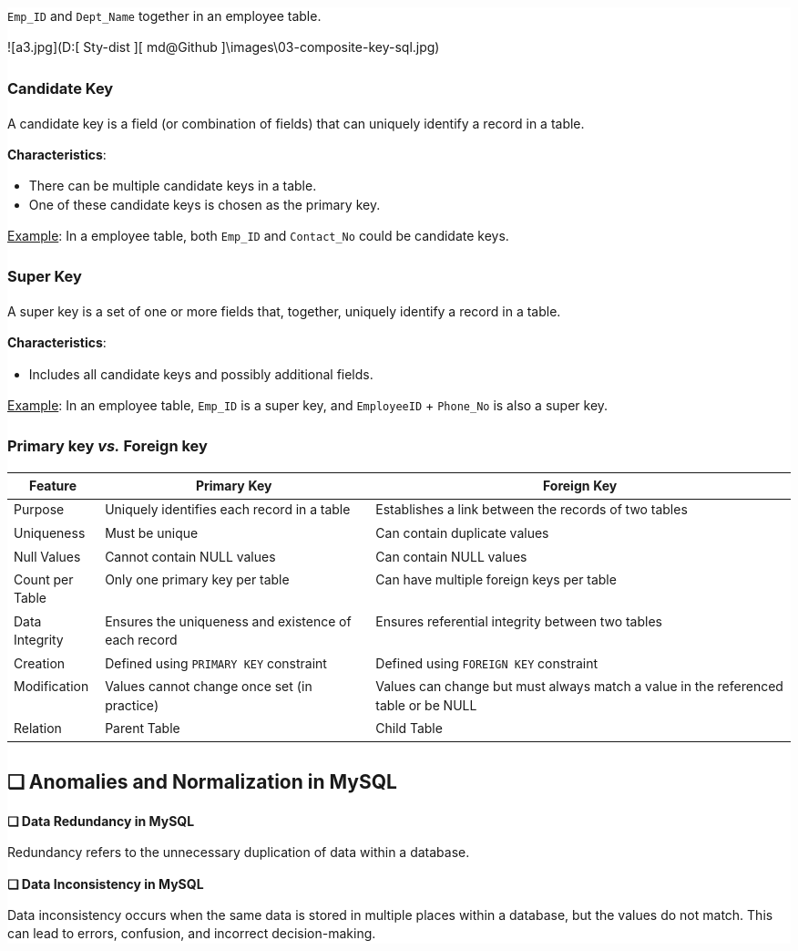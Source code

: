 `Emp_ID` and `Dept_Name` together in an employee table.

![a3.jpg](D:\[ Sty-dist ]\[ md@Github ]\images\03-composite-key-sql.jpg)

### Candidate Key

A candidate key is a field (or combination of fields) that can uniquely identify a record in a table.

**Characteristics**:

- There can be multiple candidate keys in a table.
- One of these candidate keys is chosen as the primary key.

<u>Example</u>: In a employee table, both `Emp_ID` and `Contact_No` could be candidate keys.

### Super Key

A super key is a set of one or more fields that, together, uniquely identify a record in a table.

**Characteristics**:

- Includes all candidate keys and possibly additional fields.

<u>Example</u>: In an employee table, `Emp_ID` is a super key, and `EmployeeID` + `Phone_No` is also a super key.

### **Primary key *vs.* Foreign key**

| **Feature** | **Primary Key** | **Foreign Key** |
| --- | --- | --- |
| Purpose | Uniquely identifies each record in a table | Establishes a link between the records of two tables |
| Uniqueness | Must be unique | Can contain duplicate values |
| Null Values | Cannot contain NULL values | Can contain NULL values |
| Count per Table | Only one primary key per table | Can have multiple foreign keys per table |
| Data Integrity | Ensures the uniqueness and existence of each record | Ensures referential integrity between two tables |
| Creation | Defined using `PRIMARY KEY` constraint | Defined using `FOREIGN KEY` constraint |
| Modification | Values cannot change once set (in practice) | Values can change but must always match a value in the referenced table or be NULL |
| Relation | Parent Table | Child Table |



## **❏ Anomalies and Normalization in MySQL**

**❏ Data Redundancy in MySQL**

Redundancy refers to the unnecessary duplication of data within a database. 

**❏ Data Inconsistency in MySQL**

Data inconsistency occurs when the same data is stored in multiple places within a database, but the values do not match. This can lead to errors, confusion, and incorrect decision-making.

